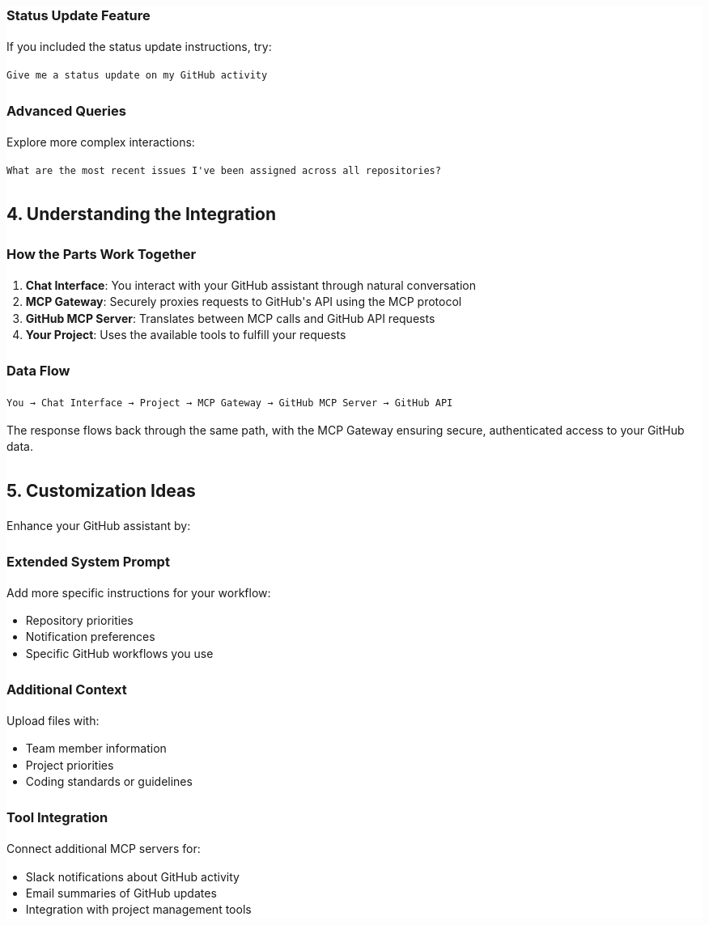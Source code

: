 ### Status Update Feature
If you included the status update instructions, try:
```
Give me a status update on my GitHub activity
```

### Advanced Queries
Explore more complex interactions:
```
What are the most recent issues I've been assigned across all repositories?
```

## 4. Understanding the Integration

### How the Parts Work Together

1. **Chat Interface**: You interact with your GitHub assistant through natural conversation
2. **MCP Gateway**: Securely proxies requests to GitHub's API using the MCP protocol
3. **GitHub MCP Server**: Translates between MCP calls and GitHub API requests
4. **Your Project**: Uses the available tools to fulfill your requests

### Data Flow
```
You → Chat Interface → Project → MCP Gateway → GitHub MCP Server → GitHub API
```

The response flows back through the same path, with the MCP Gateway ensuring secure, authenticated access to your GitHub data.

## 5. Customization Ideas

Enhance your GitHub assistant by:

### Extended System Prompt
Add more specific instructions for your workflow:
- Repository priorities
- Notification preferences  
- Specific GitHub workflows you use

### Additional Context
Upload files with:
- Team member information
- Project priorities
- Coding standards or guidelines

### Tool Integration
Connect additional MCP servers for:
- Slack notifications about GitHub activity
- Email summaries of GitHub updates
- Integration with project management tools
